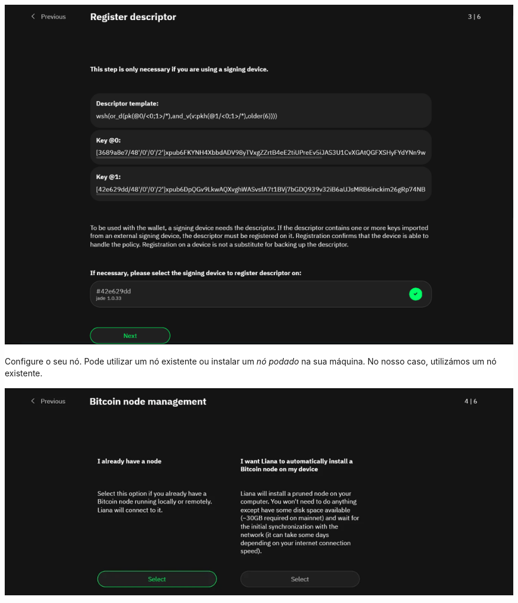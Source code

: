 ![Enregistrer descripteur sur l'appareil de récupération](assets/fr/38.webp)

Configure o seu nó. Pode utilizar um nó existente ou instalar um *nó podado* na sua máquina. No nosso caso, utilizámos um nó existente.

![Choisir type de nœud](assets/fr/39.webp)
